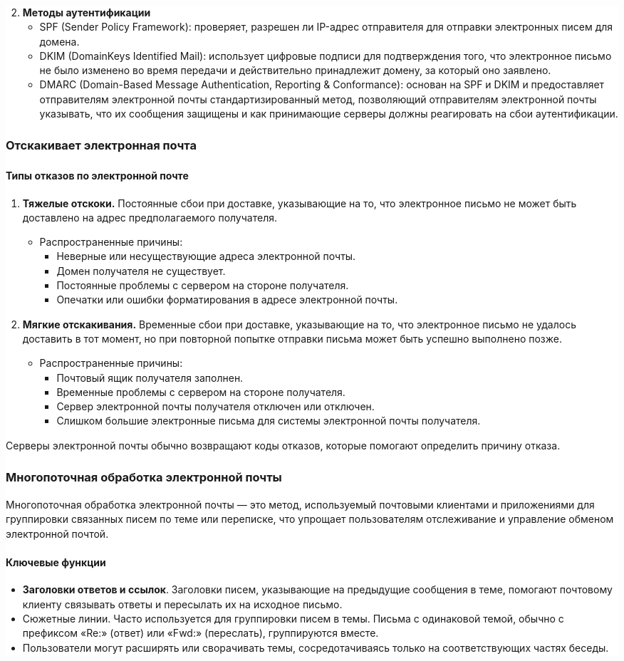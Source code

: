 2. **Методы аутентификации**
   - SPF (Sender Policy Framework): проверяет, разрешен ли IP-адрес отправителя для отправки электронных писем для домена.
   - DKIM (DomainKeys Identified Mail): использует цифровые подписи для подтверждения того, что электронное письмо не было изменено во время передачи и действительно принадлежит домену, за который оно заявлено.
   - DMARC (Domain-Based Message Authentication, Reporting & Conformance): основан на SPF и DKIM и предоставляет отправителям электронной почты стандартизированный метод, позволяющий отправителям электронной почты указывать, что их сообщения защищены и как принимающие серверы должны реагировать на сбои аутентификации.

### Отскакивает электронная почта

#### Типы отказов по электронной почте

1. **Тяжелые отскоки.** Постоянные сбои при доставке, указывающие на то, что электронное письмо не может быть доставлено на адрес предполагаемого получателя.
   - Распространенные причины:
     - Неверные или несуществующие адреса электронной почты.
     - Домен получателя не существует.
     - Постоянные проблемы с сервером на стороне получателя.
     - Опечатки или ошибки форматирования в адресе электронной почты.

2. **Мягкие отскакивания.** Временные сбои при доставке, указывающие на то, что электронное письмо не удалось доставить в тот момент, но при повторной попытке отправки письма может быть успешно выполнено позже.
   - Распространенные причины:
     - Почтовый ящик получателя заполнен.
     - Временные проблемы с сервером на стороне получателя.
     - Сервер электронной почты получателя отключен или отключен.
     - Слишком большие электронные письма для системы электронной почты получателя.

Серверы электронной почты обычно возвращают коды отказов, которые помогают определить причину отказа.

### Многопоточная обработка электронной почты

Многопоточная обработка электронной почты — это метод, используемый почтовыми клиентами и приложениями для группировки связанных писем по теме или переписке, что упрощает пользователям отслеживание и управление обменом электронной почтой.

#### Ключевые функции

- **Заголовки ответов и ссылок**. Заголовки писем, указывающие на предыдущие сообщения в теме, помогают почтовому клиенту связывать ответы и пересылать их на исходное письмо.
- Сюжетные линии. Часто используется для группировки писем в темы. Письма с одинаковой темой, обычно с префиксом «Re:» (ответ) или «Fwd:» (переслать), группируются вместе.
- Пользователи могут расширять или сворачивать темы, сосредотачиваясь только на соответствующих частях беседы.

